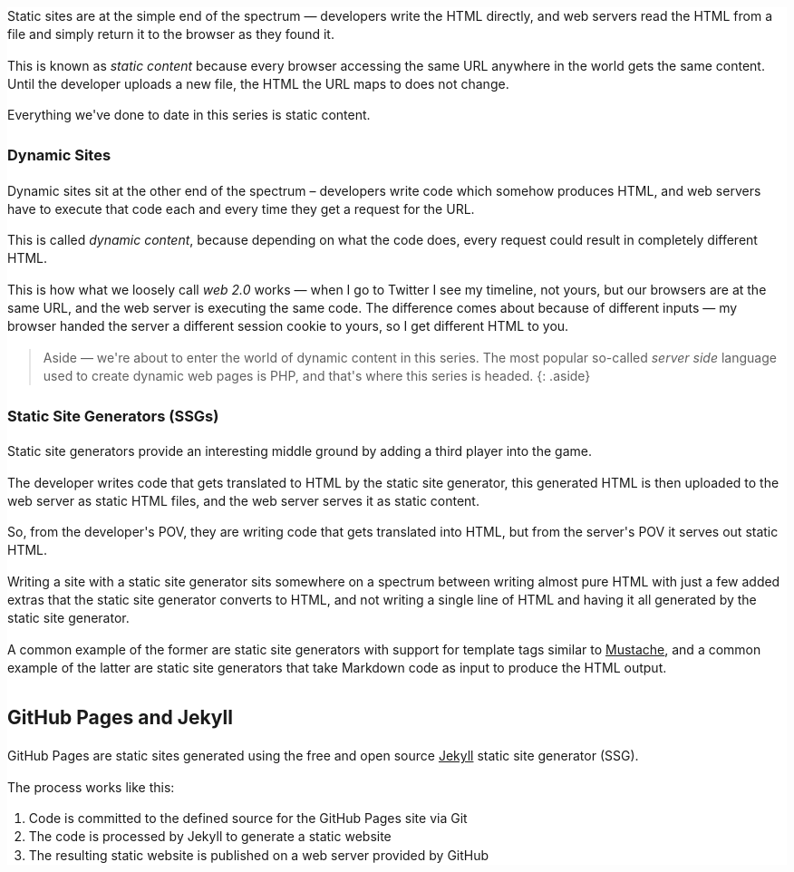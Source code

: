 Static sites are at the simple end of the spectrum — developers write the HTML directly, and web servers read the HTML from a file and simply return it to the browser as they found it.

This is known as *static content* because every browser accessing the same URL anywhere in the world gets the same content. Until the developer uploads a new file, the HTML the URL maps to does not change.

Everything we've done to date in this series is static content.

### Dynamic Sites

Dynamic sites sit at the other end of the spectrum – developers write code which somehow produces HTML, and web servers have to execute that code each and every time they get a request for the URL.

This is called *dynamic content*, because depending on what the code does, every request could result in completely different HTML.

This is how what we loosely call *web 2.0* works — when I go to Twitter I see my timeline, not yours, but our browsers are at the same URL, and the web server is executing the same code. The difference comes about because of different inputs — my browser handed the server a different session cookie to yours, so I get different HTML to you.

> Aside — we're about to enter the world of dynamic content in this series. The most popular so-called *server side* language used to create dynamic web pages is PHP, and that's where this series is headed.
{: .aside}

### Static Site Generators (SSGs)

Static site generators provide an interesting middle ground by adding a third player into the game.

The developer writes code that gets translated to HTML by the static site generator, this generated HTML is then uploaded to the web server as static HTML files, and the web server serves it as static content.

So, from the developer's POV, they are writing code that gets translated into HTML, but from the server's POV it serves out static HTML.

Writing a site with a static site generator sits somewhere on a spectrum between writing almost pure HTML with just a few added extras that the static site generator converts to HTML, and not writing a single line of HTML and having it all generated by the static site generator.

A common example of the former are static site generators with support for template tags similar to [Mustache](https://github.com/janl/mustache.js/), and a common example of the latter are static site generators that take Markdown code as input to produce the HTML output.

## GitHub Pages and Jekyll

GitHub Pages are static sites generated using the free and open source [Jekyll](https://jekyllrb.com) static site generator (SSG).

The process works like this:

1. Code is committed to the defined source for the GitHub Pages site via Git
2. The code is processed by Jekyll to generate a static website
3. The resulting static website is published on a web server provided by GitHub
